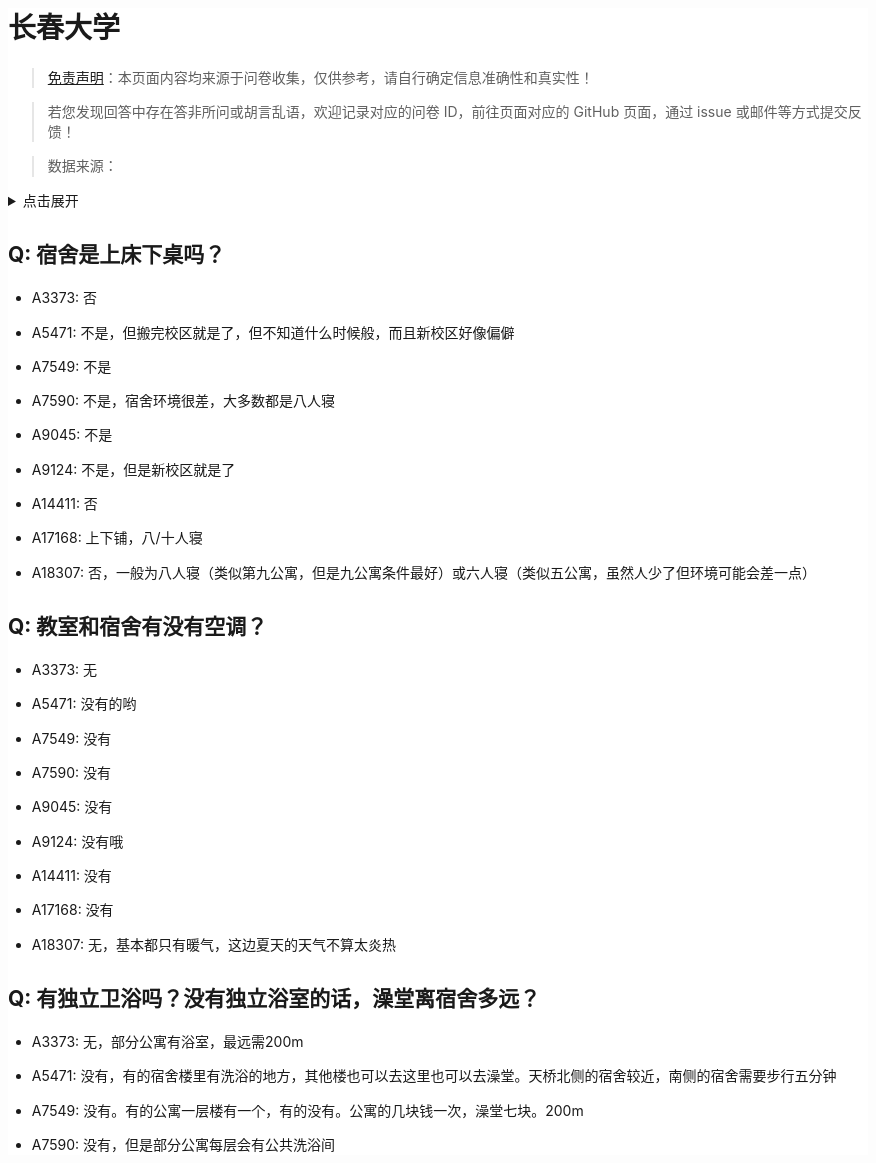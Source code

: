 # 长春大学

> [免责声明](https://colleges.chat/#_3)：本页面内容均来源于问卷收集，仅供参考，请自行确定信息准确性和真实性！

> 若您发现回答中存在答非所问或胡言乱语，欢迎记录对应的问卷 ID，前往页面对应的 GitHub 页面，通过 issue 或邮件等方式提交反馈！

> 数据来源：

<details><summary>点击展开</summary></details>

## Q: 宿舍是上床下桌吗？

- A3373: 否

- A5471: 不是，但搬完校区就是了，但不知道什么时候般，而且新校区好像偏僻

- A7549: 不是

- A7590: 不是，宿舍环境很差，大多数都是八人寝

- A9045: 不是

- A9124: 不是，但是新校区就是了

- A14411: 否

- A17168: 上下铺，八/十人寝

- A18307: 否，一般为八人寝（类似第九公寓，但是九公寓条件最好）或六人寝（类似五公寓，虽然人少了但环境可能会差一点）

## Q: 教室和宿舍有没有空调？

- A3373: 无

- A5471: 没有的哟

- A7549: 没有

- A7590: 没有

- A9045: 没有

- A9124: 没有哦

- A14411: 没有

- A17168: 没有

- A18307: 无，基本都只有暖气，这边夏天的天气不算太炎热

## Q: 有独立卫浴吗？没有独立浴室的话，澡堂离宿舍多远？

- A3373: 无，部分公寓有浴室，最远需200m

- A5471: 没有，有的宿舍楼里有洗浴的地方，其他楼也可以去这里也可以去澡堂。天桥北侧的宿舍较近，南侧的宿舍需要步行五分钟

- A7549: 没有。有的公寓一层楼有一个，有的没有。公寓的几块钱一次，澡堂七块。200m

- A7590: 没有，但是部分公寓每层会有公共洗浴间
